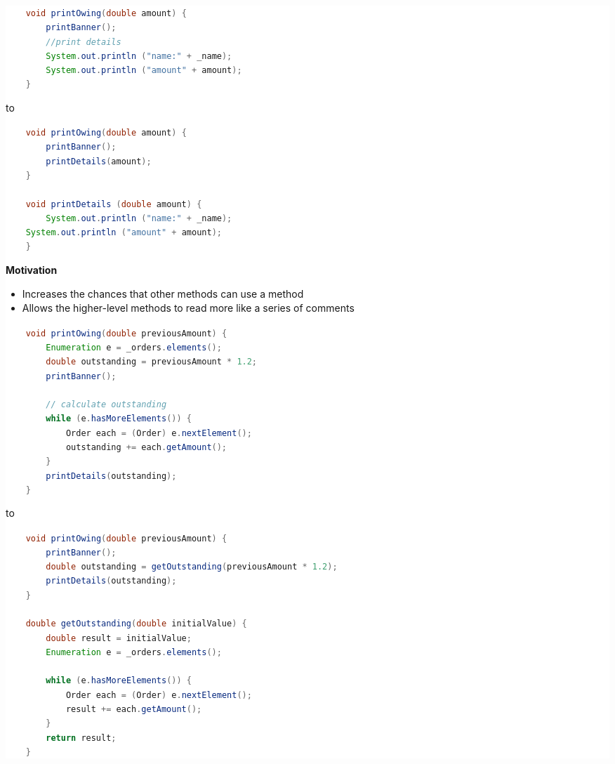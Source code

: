 ```java
	void printOwing(double amount) {
		printBanner();
		//print details
		System.out.println ("name:" + _name);
		System.out.println ("amount" + amount);
	}
```

to

```java
	void printOwing(double amount) {
		printBanner();
		printDetails(amount);
	}

	void printDetails (double amount) {
		System.out.println ("name:" + _name);
	System.out.println ("amount" + amount);
	}
```

**Motivation**

*   Increases the chances that other methods can use a method
*   Allows the higher-level methods to read more like a series of comments

```java
	void printOwing(double previousAmount) {
		Enumeration e = _orders.elements();
		double outstanding = previousAmount * 1.2;
		printBanner();

		// calculate outstanding
		while (e.hasMoreElements()) {
			Order each = (Order) e.nextElement();
			outstanding += each.getAmount();
		}
		printDetails(outstanding);
	}
```

to

```java
	void printOwing(double previousAmount) {
		printBanner();
		double outstanding = getOutstanding(previousAmount * 1.2);
		printDetails(outstanding);
	}

	double getOutstanding(double initialValue) {
		double result = initialValue;
		Enumeration e = _orders.elements();

		while (e.hasMoreElements()) {
			Order each = (Order) e.nextElement();
			result += each.getAmount();
		}
		return result;
	}
```
